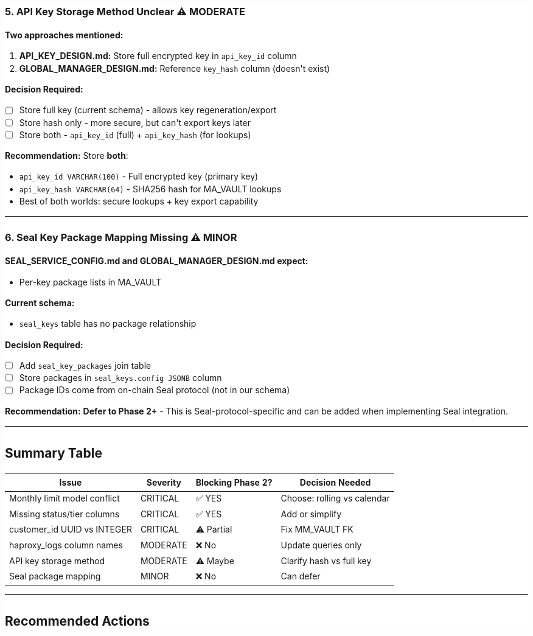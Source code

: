 ### 5. API Key Storage Method Unclear ⚠️ MODERATE

**Two approaches mentioned:**

1. **API_KEY_DESIGN.md:** Store full encrypted key in `api_key_id` column
2. **GLOBAL_MANAGER_DESIGN.md:** Reference `key_hash` column (doesn't exist)

**Decision Required:**
- [ ] Store full key (current schema) - allows key regeneration/export
- [ ] Store hash only - more secure, but can't export keys later
- [ ] Store both - `api_key_id` (full) + `api_key_hash` (for lookups)

**Recommendation:** Store **both**:
- `api_key_id VARCHAR(100)` - Full encrypted key (primary key)
- `api_key_hash VARCHAR(64)` - SHA256 hash for MA_VAULT lookups
- Best of both worlds: secure lookups + key export capability

---

### 6. Seal Key Package Mapping Missing ⚠️ MINOR

**SEAL_SERVICE_CONFIG.md and GLOBAL_MANAGER_DESIGN.md expect:**
- Per-key package lists in MA_VAULT

**Current schema:**
- `seal_keys` table has no package relationship

**Decision Required:**
- [ ] Add `seal_key_packages` join table
- [ ] Store packages in `seal_keys.config JSONB` column
- [ ] Package IDs come from on-chain Seal protocol (not in our schema)

**Recommendation:** **Defer to Phase 2+** - This is Seal-protocol-specific and can be added when implementing Seal integration.

---

## Summary Table

| Issue | Severity | Blocking Phase 2? | Decision Needed |
|-------|----------|-------------------|-----------------|
| Monthly limit model conflict | CRITICAL | ✅ YES | Choose: rolling vs calendar |
| Missing status/tier columns | CRITICAL | ✅ YES | Add or simplify |
| customer_id UUID vs INTEGER | CRITICAL | ⚠️ Partial | Fix MM_VAULT FK |
| haproxy_logs column names | MODERATE | ❌ No | Update queries only |
| API key storage method | MODERATE | ⚠️ Maybe | Clarify hash vs full key |
| Seal package mapping | MINOR | ❌ No | Can defer |

---

## Recommended Actions
